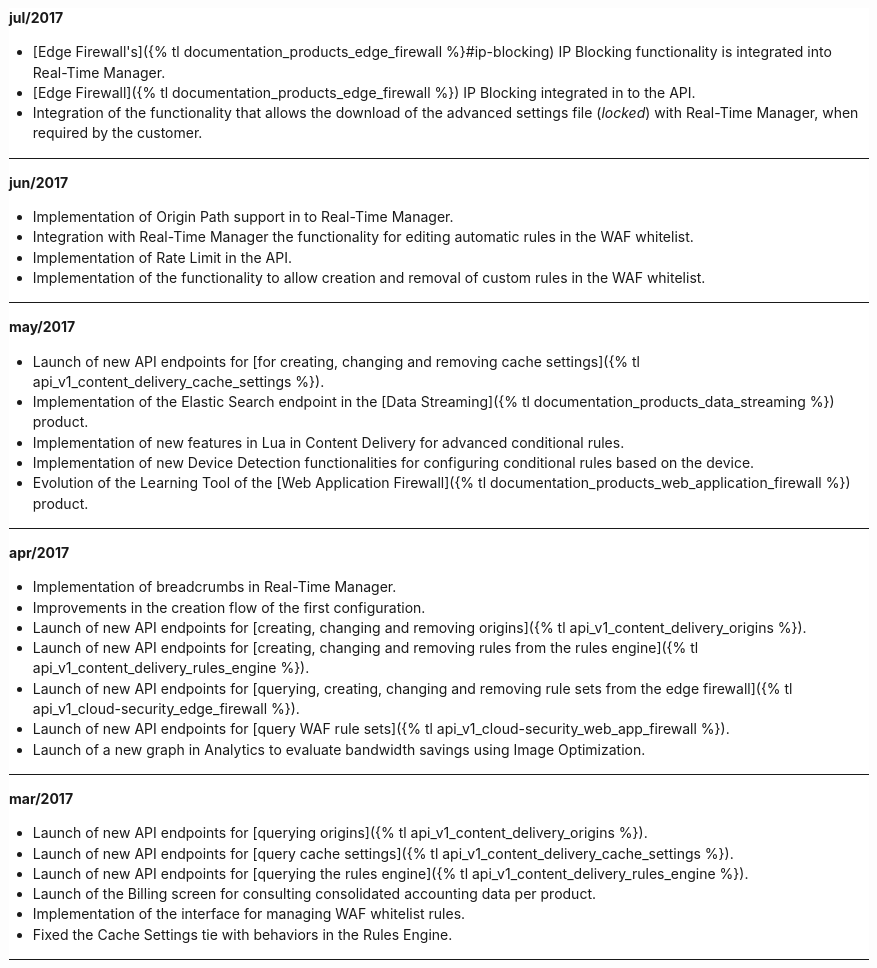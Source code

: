 
**jul/2017**

* [Edge Firewall's]({% tl documentation_products_edge_firewall %}#ip-blocking) IP Blocking functionality is integrated into Real-Time Manager.
* [Edge Firewall]({% tl documentation_products_edge_firewall %}) IP Blocking integrated in to the API.
* Integration of the functionality that allows the download of the advanced settings file (_locked_) with Real-Time Manager, when required by the customer.

---

**jun/2017**

* Implementation of Origin Path support in to Real-Time Manager.
* Integration with Real-Time Manager the functionality for editing automatic rules in the WAF whitelist.
* Implementation of Rate Limit in the API.
* Implementation of the functionality to allow creation and removal of custom rules in the WAF whitelist.

---

**may/2017**

* Launch of new API endpoints for [for creating, changing and removing cache settings]({% tl api_v1_content_delivery_cache_settings %}).
* Implementation of the Elastic Search endpoint in the [Data Streaming]({% tl documentation_products_data_streaming %}) product.
* Implementation of new features in Lua in Content Delivery for advanced conditional rules.
* Implementation of new Device Detection functionalities for configuring conditional rules based on the device.
* Evolution of the Learning Tool of the [Web Application Firewall]({% tl documentation_products_web_application_firewall %}) product.

---

**apr/2017**

* Implementation of breadcrumbs in Real-Time Manager.
* Improvements in the creation flow of the first configuration.
* Launch of new API endpoints for [creating, changing and removing origins]({% tl api_v1_content_delivery_origins %}).
* Launch of new API endpoints for [creating, changing and removing rules from the rules engine]({% tl api_v1_content_delivery_rules_engine %}).
* Launch of new API endpoints for [querying, creating, changing and removing rule sets from the edge firewall]({% tl api_v1_cloud-security_edge_firewall %}).
* Launch of new API endpoints for [query WAF rule sets]({% tl api_v1_cloud-security_web_app_firewall %}).
* Launch of a new graph in Analytics to evaluate bandwidth savings using Image Optimization.

---

**mar/2017**

* Launch of new API endpoints for [querying origins]({% tl api_v1_content_delivery_origins %}).
* Launch of new API endpoints for [query cache settings]({% tl api_v1_content_delivery_cache_settings %}).
* Launch of new API endpoints for [querying the rules engine]({% tl api_v1_content_delivery_rules_engine %}).
* Launch of the Billing screen for consulting consolidated accounting data per product.
* Implementation of the interface for managing WAF whitelist rules.
* Fixed the Cache Settings tie with behaviors in the Rules Engine.

---